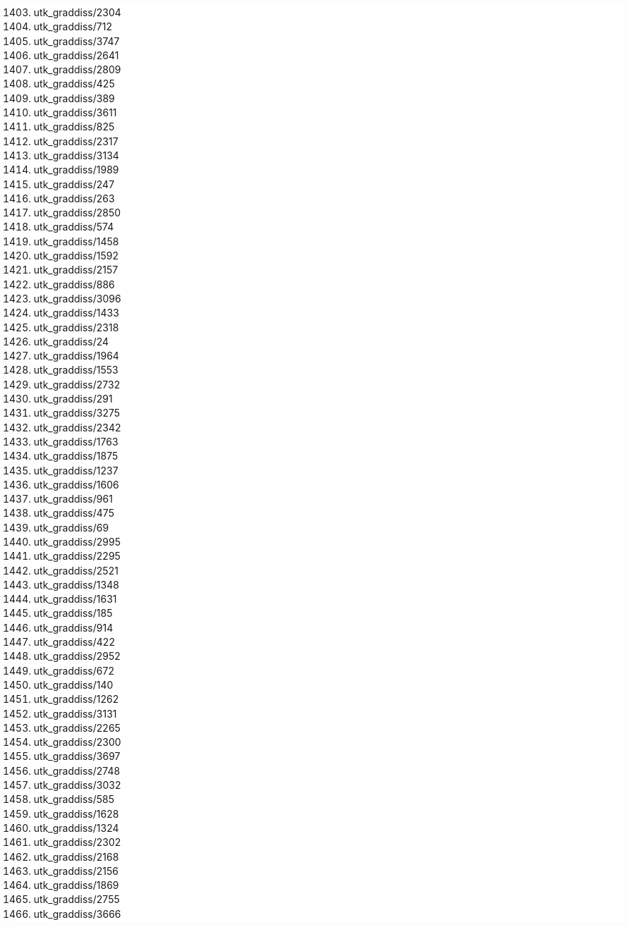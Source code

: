 1403. utk_graddiss/2304
1404. utk_graddiss/712
1405. utk_graddiss/3747
1406. utk_graddiss/2641
1407. utk_graddiss/2809
1408. utk_graddiss/425
1409. utk_graddiss/389
1410. utk_graddiss/3611
1411. utk_graddiss/825
1412. utk_graddiss/2317
1413. utk_graddiss/3134
1414. utk_graddiss/1989
1415. utk_graddiss/247
1416. utk_graddiss/263
1417. utk_graddiss/2850
1418. utk_graddiss/574
1419. utk_graddiss/1458
1420. utk_graddiss/1592
1421. utk_graddiss/2157
1422. utk_graddiss/886
1423. utk_graddiss/3096
1424. utk_graddiss/1433
1425. utk_graddiss/2318
1426. utk_graddiss/24
1427. utk_graddiss/1964
1428. utk_graddiss/1553
1429. utk_graddiss/2732
1430. utk_graddiss/291
1431. utk_graddiss/3275
1432. utk_graddiss/2342
1433. utk_graddiss/1763
1434. utk_graddiss/1875
1435. utk_graddiss/1237
1436. utk_graddiss/1606
1437. utk_graddiss/961
1438. utk_graddiss/475
1439. utk_graddiss/69
1440. utk_graddiss/2995
1441. utk_graddiss/2295
1442. utk_graddiss/2521
1443. utk_graddiss/1348
1444. utk_graddiss/1631
1445. utk_graddiss/185
1446. utk_graddiss/914
1447. utk_graddiss/422
1448. utk_graddiss/2952
1449. utk_graddiss/672
1450. utk_graddiss/140
1451. utk_graddiss/1262
1452. utk_graddiss/3131
1453. utk_graddiss/2265
1454. utk_graddiss/2300
1455. utk_graddiss/3697
1456. utk_graddiss/2748
1457. utk_graddiss/3032
1458. utk_graddiss/585
1459. utk_graddiss/1628
1460. utk_graddiss/1324
1461. utk_graddiss/2302
1462. utk_graddiss/2168
1463. utk_graddiss/2156
1464. utk_graddiss/1869
1465. utk_graddiss/2755
1466. utk_graddiss/3666